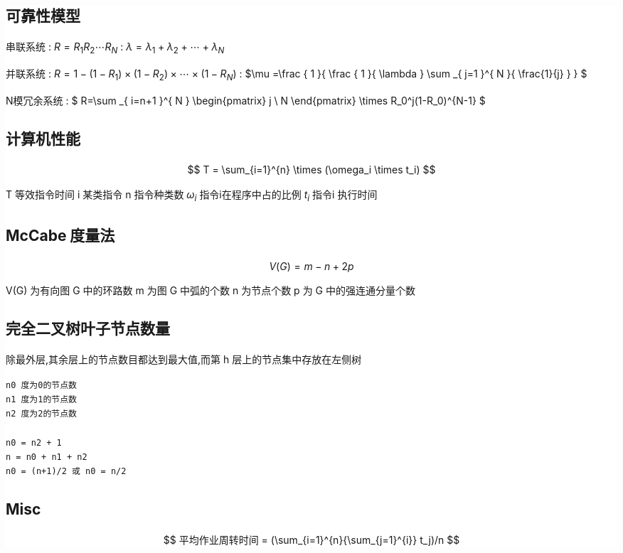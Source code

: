 ## 可靠性模型

串联系统
: $R=R_1R_2\cdots R_N$
: $\lambda = \lambda_1 + \lambda_2 + \cdots +\lambda_N$

并联系统
: $R = 1 - (1-R_1)\times(1-R_2)\times\cdots\times(1-R_N)$
: $\mu =\frac { 1 }{ \frac { 1 }{ \lambda  } \sum _{ j=1 }^{ N }{ \frac{1}{j} }  } $

N模冗余系统
: $ R=\sum _{ i=n+1 }^{ N } \begin{pmatrix} j  \\ N  \end{pmatrix} \times R_0^j(1-R_0)^{N-1} $

## 计算机性能
$$
T = \sum_{i=1}^{n} \times (\omega_i \times t_i)
$$

T 等效指令时间
i 某类指令
n 指令种类数
$\omega_i$ 指令i在程序中占的比例
$t_i$ 指令i 执行时间

## McCabe 度量法

$$
V(G) = m - n + 2p
$$

V(G) 为有向图 G 中的环路数
m 为图 G 中弧的个数
n 为节点个数
p 为 G 中的强连通分量个数

## 完全二叉树叶子节点数量

除最外层,其余层上的节点数目都达到最大值,而第 h 层上的节点集中存放在左侧树
```
n0 度为0的节点数
n1 度为1的节点数
n2 度为2的节点数

n0 = n2 + 1
n = n0 + n1 + n2
n0 = (n+1)/2 或 n0 = n/2
```

## Misc

$$
平均作业周转时间 = (\sum_{i=1}^{n}{\sum_{j=1}^{i}} t_j)/n
$$
